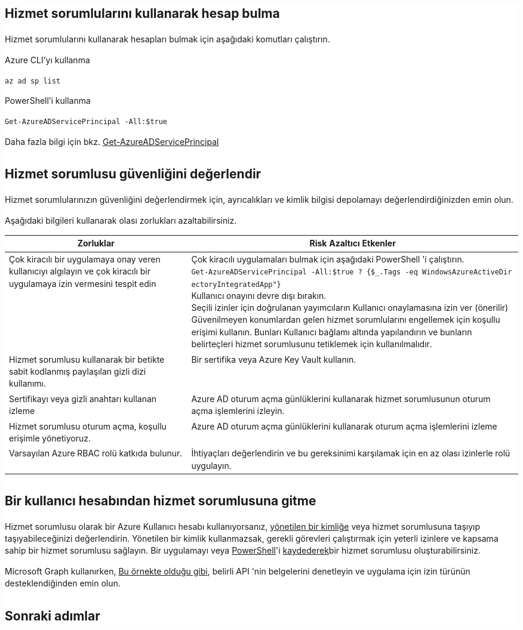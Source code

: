 ## <a name="find-accounts-using-service-principals"></a>Hizmet sorumlularını kullanarak hesap bulma
Hizmet sorumlularını kullanarak hesapları bulmak için aşağıdaki komutları çalıştırın.

Azure CLI’yı kullanma


`az ad sp list`

PowerShell’i kullanma

`Get-AzureADServicePrincipal -All:$true` 


Daha fazla bilgi için bkz. [Get-AzureADServicePrincipal](/powershell/module/azuread/get-azureadserviceprincipal)

## <a name="assess-service-principal-security"></a>Hizmet sorumlusu güvenliğini değerlendir

Hizmet sorumlularınızın güvenliğini değerlendirmek için, ayrıcalıkları ve kimlik bilgisi depolamayı değerlendirdiğinizden emin olun.

Aşağıdaki bilgileri kullanarak olası zorlukları azaltabilirsiniz.

|Zorluklar | Risk Azaltıcı Etkenler|
| - | - |
| Çok kiracılı bir uygulamaya onay veren kullanıcıyı algılayın ve çok kiracılı bir uygulamaya izin vermesini tespit edin | Çok kiracılı uygulamaları bulmak için aşağıdaki PowerShell 'i çalıştırın.<br>`Get-AzureADServicePrincipal -All:$true ? {$_.Tags -eq WindowsAzureActiveDirectoryIntegratedApp"}`<br>Kullanıcı onayını devre dışı bırakın. <br>Seçili izinler için doğrulanan yayımcıların Kullanıcı onaylamasına izin ver (önerilir) <br> Güvenilmeyen konumlardan gelen hizmet sorumlularını engellemek için koşullu erişimi kullanın. Bunları Kullanıcı bağlamı altında yapılandırın ve bunların belirteçleri hizmet sorumlusunu tetiklemek için kullanılmalıdır.|
|Hizmet sorumlusu kullanarak bir betikte sabit kodlanmış paylaşılan gizli dizi kullanımı.|Bir sertifika veya Azure Key Vault kullanın.|
|Sertifikayı veya gizli anahtarı kullanan izleme| Azure AD oturum açma günlüklerini kullanarak hizmet sorumlusunun oturum açma işlemlerini izleyin.|
Hizmet sorumlusu oturum açma, koşullu erişimle yönetiyoruz.| Azure AD oturum açma günlüklerini kullanarak oturum açma işlemlerini izleme
| Varsayılan Azure RBAC rolü katkıda bulunur. |İhtiyaçları değerlendirin ve bu gereksinimi karşılamak için en az olası izinlerle rolü uygulayın.|

## <a name="move-from-a-user-account-to-a-service-principal"></a>Bir kullanıcı hesabından hizmet sorumlusuna gitme  
Hizmet sorumlusu olarak bir Azure Kullanıcı hesabı kullanıyorsanız, [yönetilen bir kimliğe](../../app-service/overview-managed-identity.md?tabs=dotnet) veya hizmet sorumlusuna taşıyıp taşıyabileceğinizi değerlendirin. Yönetilen bir kimlik kullanmazsak, gerekli görevleri çalıştırmak için yeterli izinlere ve kapsama sahip bir hizmet sorumlusu sağlayın. Bir uygulamayı veya [PowerShell](../develop/howto-authenticate-service-principal-powershell.md)'i [kaydederek](../develop/howto-create-service-principal-portal.md)bir hizmet sorumlusu oluşturabilirsiniz.

Microsoft Graph kullanırken, [Bu örnekte olduğu gibi](/powershell/azure/create-azure-service-principal-azureps), belirli API 'nin belgelerini denetleyin ve uygulama için izin türünün desteklendiğinden emin olun.

## <a name="next-steps"></a>Sonraki adımlar
